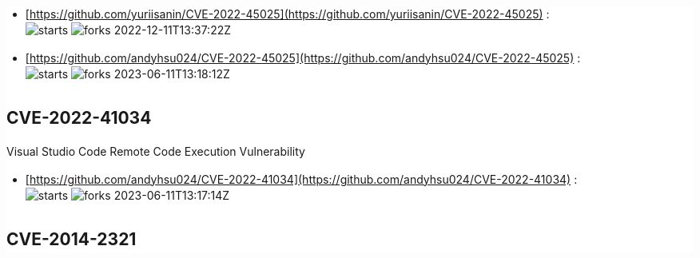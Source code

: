 - [https://github.com/yuriisanin/CVE-2022-45025](https://github.com/yuriisanin/CVE-2022-45025) :  
![starts](https://img.shields.io/github/stars/yuriisanin/CVE-2022-45025.svg) 
![forks](https://img.shields.io/github/forks/yuriisanin/CVE-2022-45025.svg) 
2022-12-11T13:37:22Z

- [https://github.com/andyhsu024/CVE-2022-45025](https://github.com/andyhsu024/CVE-2022-45025) :  
![starts](https://img.shields.io/github/stars/andyhsu024/CVE-2022-45025.svg) 
![forks](https://img.shields.io/github/forks/andyhsu024/CVE-2022-45025.svg) 
2023-06-11T13:18:12Z

## CVE-2022-41034
 Visual Studio Code Remote Code Execution Vulnerability

- [https://github.com/andyhsu024/CVE-2022-41034](https://github.com/andyhsu024/CVE-2022-41034) :  
![starts](https://img.shields.io/github/stars/andyhsu024/CVE-2022-41034.svg) 
![forks](https://img.shields.io/github/forks/andyhsu024/CVE-2022-41034.svg) 
2023-06-11T13:17:14Z

## CVE-2014-2321
